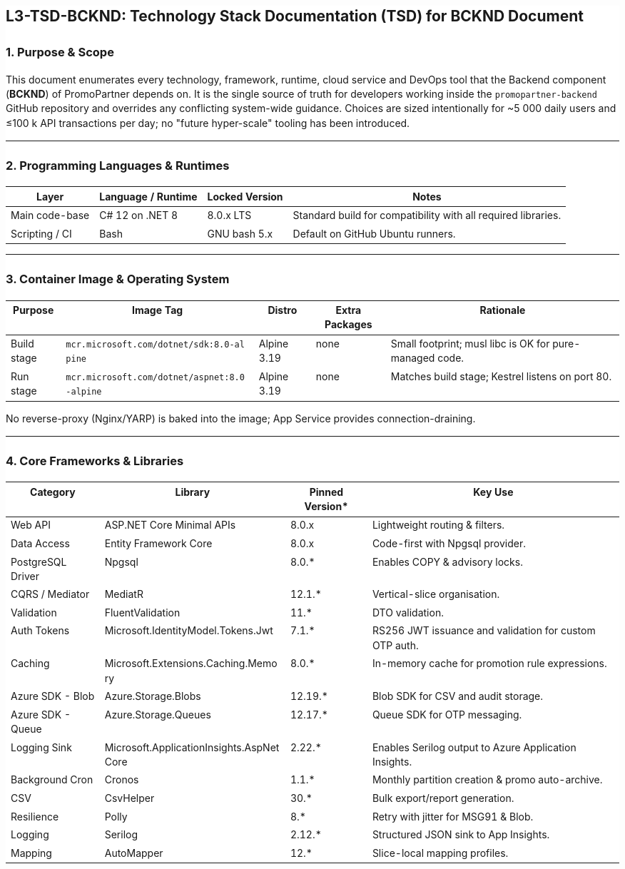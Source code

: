 ## L3-TSD-BCKND: Technology Stack Documentation (TSD) for BCKND Document  

### 1. Purpose & Scope  
This document enumerates every technology, framework, runtime, cloud service and DevOps tool that the Backend component (**BCKND**) of PromoPartner depends on.  It is the single source of truth for developers working inside the `promopartner-backend` GitHub repository and overrides any conflicting system-wide guidance.  Choices are sized intentionally for ~5 000 daily users and ≤100 k API transactions per day; no "future hyper-scale" tooling has been introduced.  

---

### 2. Programming Languages & Runtimes  

| Layer | Language / Runtime | Locked Version | Notes |
|-------|--------------------|----------------|-------|
| Main code-base | C# 12 on .NET 8  | 8.0.x LTS | Standard build for compatibility with all required libraries. |
| Scripting / CI | Bash | GNU bash 5.x | Default on GitHub Ubuntu runners. |

---

### 3. Container Image & Operating System  

| Purpose | Image Tag | Distro | Extra Packages | Rationale |
|---------|-----------|--------|----------------|-----------|
| Build stage | `mcr.microsoft.com/dotnet/sdk:8.0-alpine` | Alpine 3.19 | none | Small footprint; musl libc is OK for pure-managed code. |
| Run stage  | `mcr.microsoft.com/dotnet/aspnet:8.0-alpine` | Alpine 3.19 | none | Matches build stage; Kestrel listens on port 80. |

No reverse-proxy (Nginx/YARP) is baked into the image; App Service provides connection-draining.  

---

### 4. Core Frameworks & Libraries  

| Category | Library | Pinned Version* | Key Use |
|----------|---------|-----------------|---------|
| Web API | ASP.NET Core Minimal APIs | 8.0.x | Lightweight routing & filters. |
| Data Access | Entity Framework Core | 8.0.x | Code-first with Npgsql provider. |
| PostgreSQL Driver | Npgsql | 8.0.* | Enables COPY & advisory locks. |
| CQRS / Mediator | MediatR | 12.1.* | Vertical-slice organisation. |
| Validation | FluentValidation | 11.* | DTO validation. |
| Auth Tokens | Microsoft.IdentityModel.Tokens.Jwt | 7.1.* | RS256 JWT issuance and validation for custom OTP auth. |
| Caching | Microsoft.Extensions.Caching.Memory | 8.0.* | In-memory cache for promotion rule expressions. |
| Azure SDK - Blob | Azure.Storage.Blobs | 12.19.* | Blob SDK for CSV and audit storage. |
| Azure SDK - Queue | Azure.Storage.Queues | 12.17.* | Queue SDK for OTP messaging. |
| Logging Sink | Microsoft.ApplicationInsights.AspNetCore | 2.22.* | Enables Serilog output to Azure Application Insights. |
| Background Cron | Cronos | 1.1.* | Monthly partition creation & promo auto-archive. |
| CSV | CsvHelper | 30.* | Bulk export/report generation. |
| Resilience | Polly | 8.* | Retry with jitter for MSG91 & Blob. |
| Logging | Serilog | 2.12.* | Structured JSON sink to App Insights. |
| Mapping | AutoMapper | 12.* | Slice-local mapping profiles. |